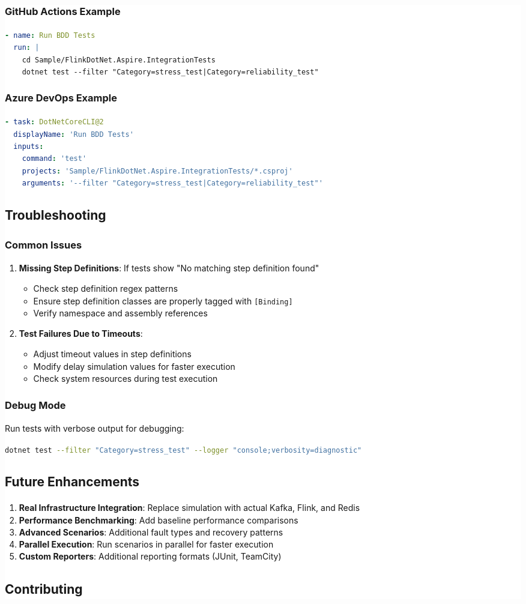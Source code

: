 ### GitHub Actions Example

```yaml
- name: Run BDD Tests
  run: |
    cd Sample/FlinkDotNet.Aspire.IntegrationTests
    dotnet test --filter "Category=stress_test|Category=reliability_test"
```

### Azure DevOps Example

```yaml
- task: DotNetCoreCLI@2
  displayName: 'Run BDD Tests'
  inputs:
    command: 'test'
    projects: 'Sample/FlinkDotNet.Aspire.IntegrationTests/*.csproj'
    arguments: '--filter "Category=stress_test|Category=reliability_test"'
```

## Troubleshooting

### Common Issues

1. **Missing Step Definitions**: If tests show "No matching step definition found"
   - Check step definition regex patterns
   - Ensure step definition classes are properly tagged with `[Binding]`
   - Verify namespace and assembly references

2. **Test Failures Due to Timeouts**:
   - Adjust timeout values in step definitions
   - Modify delay simulation values for faster execution
   - Check system resources during test execution

### Debug Mode

Run tests with verbose output for debugging:

```bash
dotnet test --filter "Category=stress_test" --logger "console;verbosity=diagnostic"
```

## Future Enhancements

1. **Real Infrastructure Integration**: Replace simulation with actual Kafka, Flink, and Redis
2. **Performance Benchmarking**: Add baseline performance comparisons
3. **Advanced Scenarios**: Additional fault types and recovery patterns
4. **Parallel Execution**: Run scenarios in parallel for faster execution
5. **Custom Reporters**: Additional reporting formats (JUnit, TeamCity)

## Contributing
